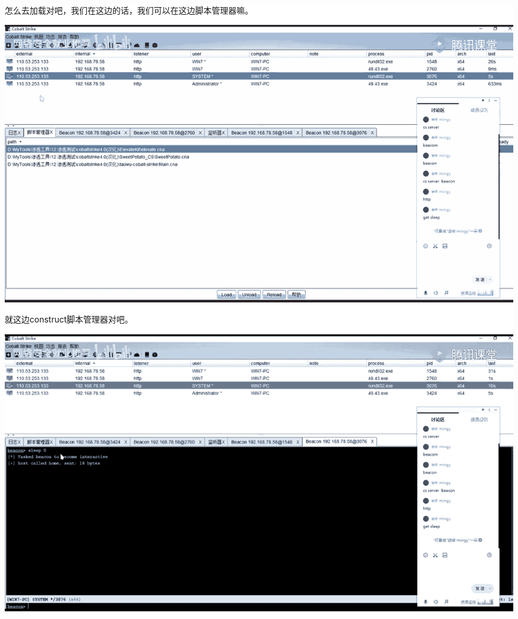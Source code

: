 怎么去加载对吧，我们在这边的话，我们可以在这边脚本管理器嘛。

![](img/e2b6ad23cf71015f63c465600c231882_96.png)

就这边construct脚本管理器对吧。

![](img/e2b6ad23cf71015f63c465600c231882_98.png)
